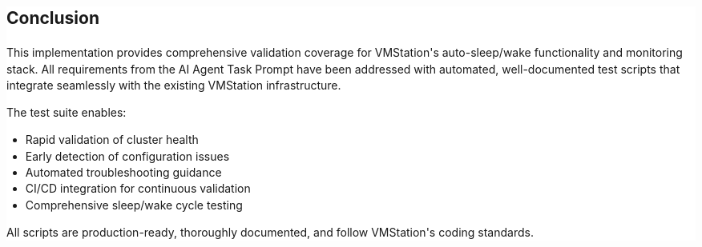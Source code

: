 ## Conclusion

This implementation provides comprehensive validation coverage for VMStation's auto-sleep/wake functionality and monitoring stack. All requirements from the AI Agent Task Prompt have been addressed with automated, well-documented test scripts that integrate seamlessly with the existing VMStation infrastructure.

The test suite enables:
- Rapid validation of cluster health
- Early detection of configuration issues
- Automated troubleshooting guidance
- CI/CD integration for continuous validation
- Comprehensive sleep/wake cycle testing

All scripts are production-ready, thoroughly documented, and follow VMStation's coding standards.
